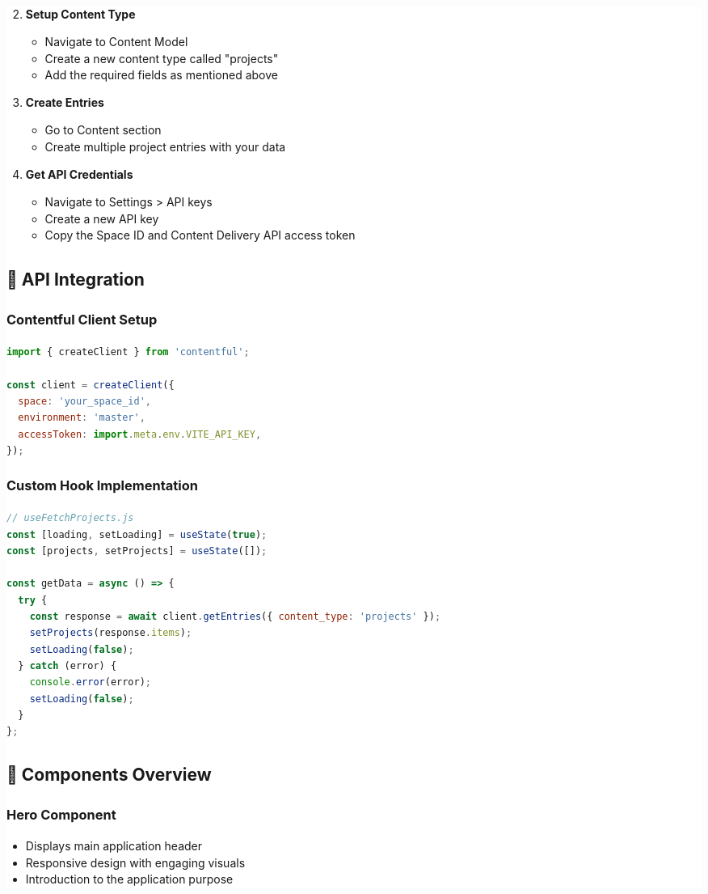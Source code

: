 2. **Setup Content Type**
   - Navigate to Content Model
   - Create a new content type called "projects"
   - Add the required fields as mentioned above

3. **Create Entries**
   - Go to Content section
   - Create multiple project entries with your data

4. **Get API Credentials**
   - Navigate to Settings > API keys
   - Create a new API key
   - Copy the Space ID and Content Delivery API access token

## 🔧 API Integration

### Contentful Client Setup

```javascript
import { createClient } from 'contentful';

const client = createClient({
  space: 'your_space_id',
  environment: 'master',
  accessToken: import.meta.env.VITE_API_KEY,
});
```

### Custom Hook Implementation

```javascript
// useFetchProjects.js
const [loading, setLoading] = useState(true);
const [projects, setProjects] = useState([]);

const getData = async () => {
  try {
    const response = await client.getEntries({ content_type: 'projects' });
    setProjects(response.items);
    setLoading(false);
  } catch (error) {
    console.error(error);
    setLoading(false);
  }
};
```

## 🎨 Components Overview

### Hero Component
- Displays main application header
- Responsive design with engaging visuals
- Introduction to the application purpose
